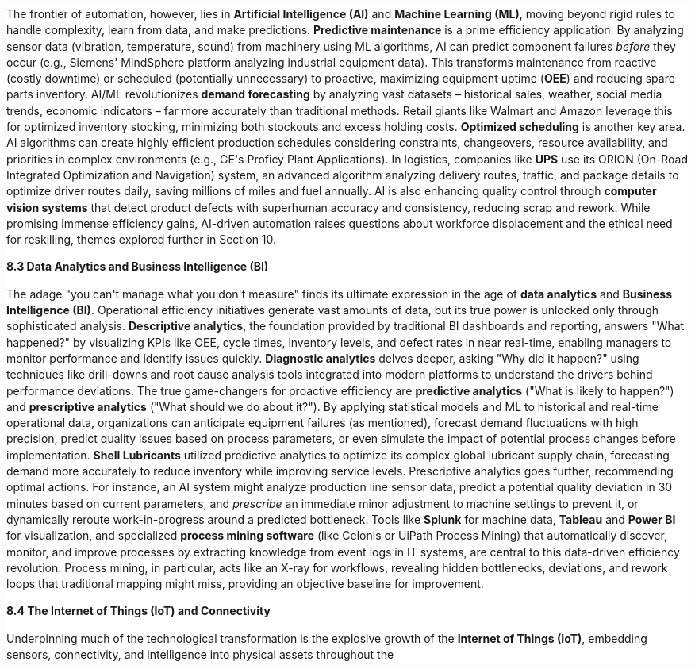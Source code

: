 The frontier of automation, however, lies in **Artificial Intelligence (AI)** and **Machine Learning (ML)**, moving beyond rigid rules to handle complexity, learn from data, and make predictions. **Predictive maintenance** is a prime efficiency application. By analyzing sensor data (vibration, temperature, sound) from machinery using ML algorithms, AI can predict component failures *before* they occur (e.g., Siemens' MindSphere platform analyzing industrial equipment data). This transforms maintenance from reactive (costly downtime) or scheduled (potentially unnecessary) to proactive, maximizing equipment uptime (**OEE**) and reducing spare parts inventory. AI/ML revolutionizes **demand forecasting** by analyzing vast datasets – historical sales, weather, social media trends, economic indicators – far more accurately than traditional methods. Retail giants like Walmart and Amazon leverage this for optimized inventory stocking, minimizing both stockouts and excess holding costs. **Optimized scheduling** is another key area. AI algorithms can create highly efficient production schedules considering constraints, changeovers, resource availability, and priorities in complex environments (e.g., GE's Proficy Plant Applications). In logistics, companies like **UPS** use its ORION (On-Road Integrated Optimization and Navigation) system, an advanced algorithm analyzing delivery routes, traffic, and package details to optimize driver routes daily, saving millions of miles and fuel annually. AI is also enhancing quality control through **computer vision systems** that detect product defects with superhuman accuracy and consistency, reducing scrap and rework. While promising immense efficiency gains, AI-driven automation raises questions about workforce displacement and the ethical need for reskilling, themes explored further in Section 10.

**8.3 Data Analytics and Business Intelligence (BI)**

The adage "you can't manage what you don't measure" finds its ultimate expression in the age of **data analytics** and **Business Intelligence (BI)**. Operational efficiency initiatives generate vast amounts of data, but its true power is unlocked only through sophisticated analysis. **Descriptive analytics**, the foundation provided by traditional BI dashboards and reporting, answers "What happened?" by visualizing KPIs like OEE, cycle times, inventory levels, and defect rates in near real-time, enabling managers to monitor performance and identify issues quickly. **Diagnostic analytics** delves deeper, asking "Why did it happen?" using techniques like drill-downs and root cause analysis tools integrated into modern platforms to understand the drivers behind performance deviations. The true game-changers for proactive efficiency are **predictive analytics** ("What is likely to happen?") and **prescriptive analytics** ("What should we do about it?"). By applying statistical models and ML to historical and real-time operational data, organizations can anticipate equipment failures (as mentioned), forecast demand fluctuations with high precision, predict quality issues based on process parameters, or even simulate the impact of potential process changes before implementation. **Shell Lubricants** utilized predictive analytics to optimize its complex global lubricant supply chain, forecasting demand more accurately to reduce inventory while improving service levels. Prescriptive analytics goes further, recommending optimal actions. For instance, an AI system might analyze production line sensor data, predict a potential quality deviation in 30 minutes based on current parameters, and *prescribe* an immediate minor adjustment to machine settings to prevent it, or dynamically reroute work-in-progress around a predicted bottleneck. Tools like **Splunk** for machine data, **Tableau** and **Power BI** for visualization, and specialized **process mining software** (like Celonis or UiPath Process Mining) that automatically discover, monitor, and improve processes by extracting knowledge from event logs in IT systems, are central to this data-driven efficiency revolution. Process mining, in particular, acts like an X-ray for workflows, revealing hidden bottlenecks, deviations, and rework loops that traditional mapping might miss, providing an objective baseline for improvement.

**8.4 The Internet of Things (IoT) and Connectivity**

Underpinning much of the technological transformation is the explosive growth of the **Internet of Things (IoT)**, embedding sensors, connectivity, and intelligence into physical assets throughout the
